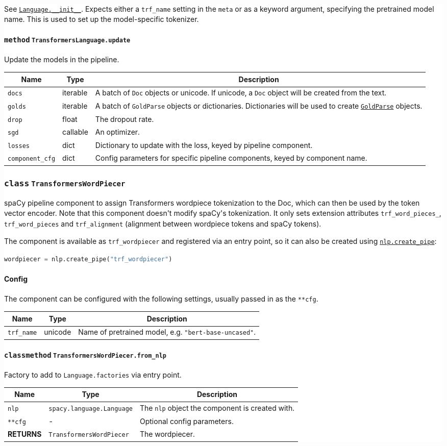 See [`Language.__init__`](https://spacy.io/api/language#init). Expects either a
`trf_name` setting in the `meta` or as a keyword argument, specifying the
pretrained model name. This is used to set up the model-specific tokenizer.

#### <kbd>method</kbd> `TransformersLanguage.update`

Update the models in the pipeline.

| Name            | Type     | Description                                                                                                                                |
| --------------- | -------- | ------------------------------------------------------------------------------------------------------------------------------------------ |
| `docs`          | iterable | A batch of `Doc` objects or unicode. If unicode, a `Doc` object will be created from the text.                                             |
| `golds`         | iterable | A batch of `GoldParse` objects or dictionaries. Dictionaries will be used to create [`GoldParse`](https://spacy.io/api/goldparse) objects. |
| `drop`          | float    | The dropout rate.                                                                                                                          |
| `sgd`           | callable | An optimizer.                                                                                                                              |
| `losses`        | dict     | Dictionary to update with the loss, keyed by pipeline component.                                                                           |
| `component_cfg` | dict     | Config parameters for specific pipeline components, keyed by component name.                                                               |

### <kbd>class</kbd> `TransformersWordPiecer`

spaCy pipeline component to assign Transformers wordpiece tokenization to the
Doc, which can then be used by the token vector encoder. Note that this
component doesn't modify spaCy's tokenization. It only sets extension attributes
`trf_word_pieces_`, `trf_word_pieces` and `trf_alignment` (alignment between
wordpiece tokens and spaCy tokens).

The component is available as `trf_wordpiecer` and registered via an entry
point, so it can also be created using
[`nlp.create_pipe`](https://spacy.io/api/language#create_pipe):

```python
wordpiecer = nlp.create_pipe("trf_wordpiecer")
```

#### Config

The component can be configured with the following settings, usually passed in
as the `**cfg`.

| Name       | Type    | Description                                           |
| ---------- | ------- | ----------------------------------------------------- |
| `trf_name` | unicode | Name of pretrained model, e.g. `"bert-base-uncased"`. |

#### <kbd>classmethod</kbd> `TransformersWordPiecer.from_nlp`

Factory to add to `Language.factories` via entry point.

| Name        | Type                      | Description                                     |
| ----------- | ------------------------- | ----------------------------------------------- |
| `nlp`       | `spacy.language.Language` | The `nlp` object the component is created with. |
| `**cfg`     | -                         | Optional config parameters.                     |
| **RETURNS** | `TransformersWordPiecer`  | The wordpiecer.                                 |

